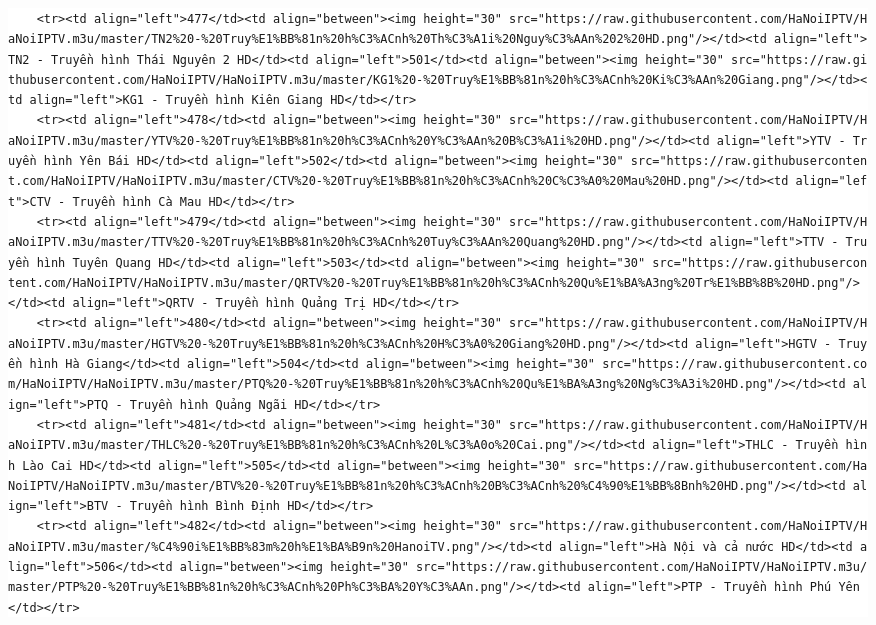 		<tr><td align="left">477</td><td align="between"><img height="30" src="https://raw.githubusercontent.com/HaNoiIPTV/HaNoiIPTV.m3u/master/TN2%20-%20Truy%E1%BB%81n%20h%C3%ACnh%20Th%C3%A1i%20Nguy%C3%AAn%202%20HD.png"/></td><td align="left">TN2 - Truyền hình Thái Nguyên 2 HD</td><td align="left">501</td><td align="between"><img height="30" src="https://raw.githubusercontent.com/HaNoiIPTV/HaNoiIPTV.m3u/master/KG1%20-%20Truy%E1%BB%81n%20h%C3%ACnh%20Ki%C3%AAn%20Giang.png"/></td><td align="left">KG1 - Truyền hình Kiên Giang HD</td></tr>
		<tr><td align="left">478</td><td align="between"><img height="30" src="https://raw.githubusercontent.com/HaNoiIPTV/HaNoiIPTV.m3u/master/YTV%20-%20Truy%E1%BB%81n%20h%C3%ACnh%20Y%C3%AAn%20B%C3%A1i%20HD.png"/></td><td align="left">YTV - Truyền hình Yên Bái HD</td><td align="left">502</td><td align="between"><img height="30" src="https://raw.githubusercontent.com/HaNoiIPTV/HaNoiIPTV.m3u/master/CTV%20-%20Truy%E1%BB%81n%20h%C3%ACnh%20C%C3%A0%20Mau%20HD.png"/></td><td align="left">CTV - Truyền hình Cà Mau HD</td></tr>
		<tr><td align="left">479</td><td align="between"><img height="30" src="https://raw.githubusercontent.com/HaNoiIPTV/HaNoiIPTV.m3u/master/TTV%20-%20Truy%E1%BB%81n%20h%C3%ACnh%20Tuy%C3%AAn%20Quang%20HD.png"/></td><td align="left">TTV - Truyền hình Tuyên Quang HD</td><td align="left">503</td><td align="between"><img height="30" src="https://raw.githubusercontent.com/HaNoiIPTV/HaNoiIPTV.m3u/master/QRTV%20-%20Truy%E1%BB%81n%20h%C3%ACnh%20Qu%E1%BA%A3ng%20Tr%E1%BB%8B%20HD.png"/></td><td align="left">QRTV - Truyền hình Quảng Trị HD</td></tr>
		<tr><td align="left">480</td><td align="between"><img height="30" src="https://raw.githubusercontent.com/HaNoiIPTV/HaNoiIPTV.m3u/master/HGTV%20-%20Truy%E1%BB%81n%20h%C3%ACnh%20H%C3%A0%20Giang%20HD.png"/></td><td align="left">HGTV - Truyền hình Hà Giang</td><td align="left">504</td><td align="between"><img height="30" src="https://raw.githubusercontent.com/HaNoiIPTV/HaNoiIPTV.m3u/master/PTQ%20-%20Truy%E1%BB%81n%20h%C3%ACnh%20Qu%E1%BA%A3ng%20Ng%C3%A3i%20HD.png"/></td><td align="left">PTQ - Truyền hình Quảng Ngãi HD</td></tr>
		<tr><td align="left">481</td><td align="between"><img height="30" src="https://raw.githubusercontent.com/HaNoiIPTV/HaNoiIPTV.m3u/master/THLC%20-%20Truy%E1%BB%81n%20h%C3%ACnh%20L%C3%A0o%20Cai.png"/></td><td align="left">THLC - Truyền hình Lào Cai HD</td><td align="left">505</td><td align="between"><img height="30" src="https://raw.githubusercontent.com/HaNoiIPTV/HaNoiIPTV.m3u/master/BTV%20-%20Truy%E1%BB%81n%20h%C3%ACnh%20B%C3%ACnh%20%C4%90%E1%BB%8Bnh%20HD.png"/></td><td align="left">BTV - Truyền hình Bình Định HD</td></tr>
		<tr><td align="left">482</td><td align="between"><img height="30" src="https://raw.githubusercontent.com/HaNoiIPTV/HaNoiIPTV.m3u/master/%C4%90i%E1%BB%83m%20h%E1%BA%B9n%20HanoiTV.png"/></td><td align="left">Hà Nội và cả nước HD</td><td align="left">506</td><td align="between"><img height="30" src="https://raw.githubusercontent.com/HaNoiIPTV/HaNoiIPTV.m3u/master/PTP%20-%20Truy%E1%BB%81n%20h%C3%ACnh%20Ph%C3%BA%20Y%C3%AAn.png"/></td><td align="left">PTP - Truyền hình Phú Yên</td></tr>